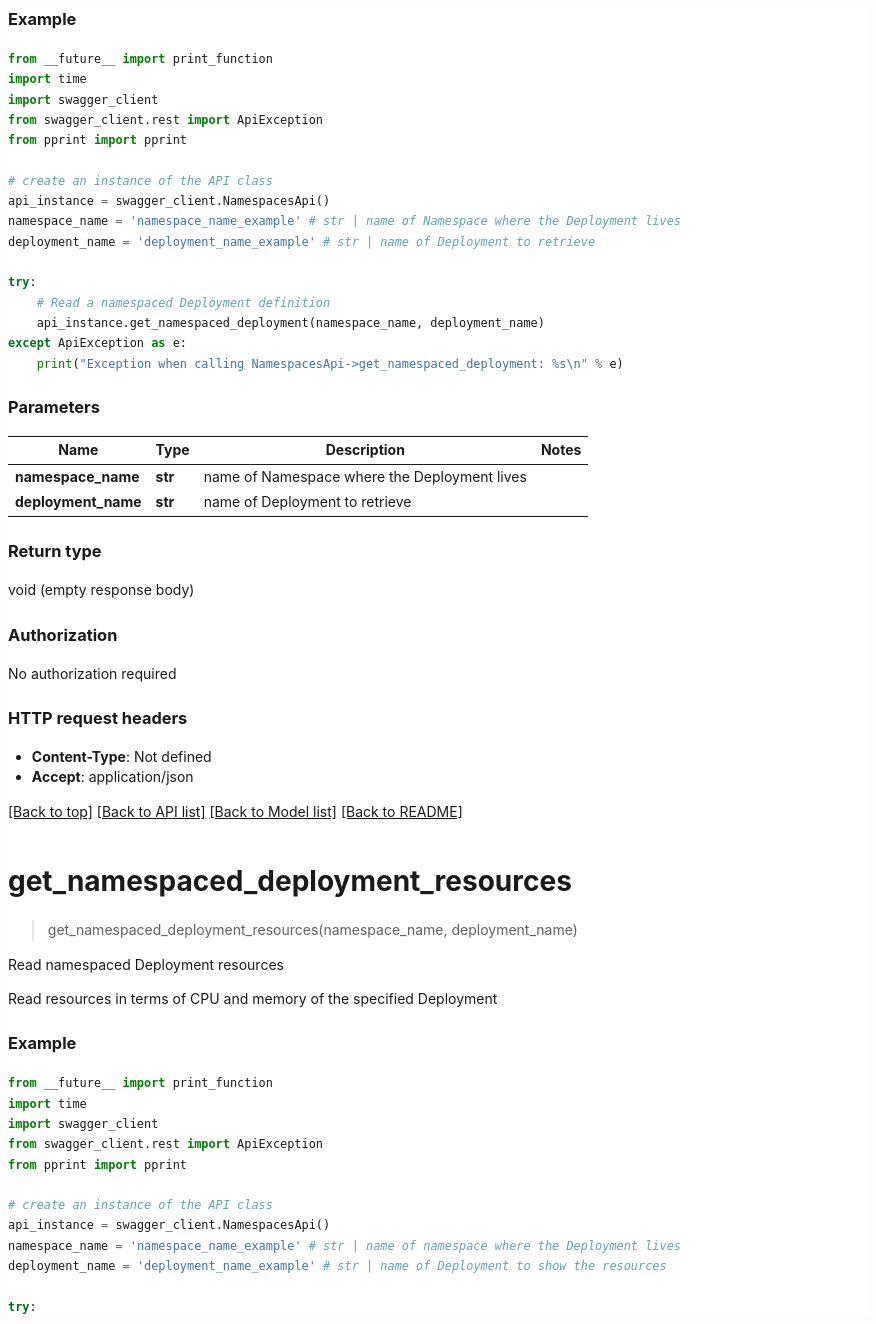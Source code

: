 ### Example
```python
from __future__ import print_function
import time
import swagger_client
from swagger_client.rest import ApiException
from pprint import pprint

# create an instance of the API class
api_instance = swagger_client.NamespacesApi()
namespace_name = 'namespace_name_example' # str | name of Namespace where the Deployment lives
deployment_name = 'deployment_name_example' # str | name of Deployment to retrieve

try:
    # Read a namespaced Deployment definition
    api_instance.get_namespaced_deployment(namespace_name, deployment_name)
except ApiException as e:
    print("Exception when calling NamespacesApi->get_namespaced_deployment: %s\n" % e)
```

### Parameters

Name | Type | Description  | Notes
------------- | ------------- | ------------- | -------------
 **namespace_name** | **str**| name of Namespace where the Deployment lives | 
 **deployment_name** | **str**| name of Deployment to retrieve | 

### Return type

void (empty response body)

### Authorization

No authorization required

### HTTP request headers

 - **Content-Type**: Not defined
 - **Accept**: application/json

[[Back to top]](#) [[Back to API list]](../README.md#documentation-for-api-endpoints) [[Back to Model list]](../README.md#documentation-for-models) [[Back to README]](../README.md)

# **get_namespaced_deployment_resources**
> get_namespaced_deployment_resources(namespace_name, deployment_name)

Read namespaced Deployment resources

Read resources in terms of CPU and memory of the specified Deployment

### Example
```python
from __future__ import print_function
import time
import swagger_client
from swagger_client.rest import ApiException
from pprint import pprint

# create an instance of the API class
api_instance = swagger_client.NamespacesApi()
namespace_name = 'namespace_name_example' # str | name of namespace where the Deployment lives
deployment_name = 'deployment_name_example' # str | name of Deployment to show the resources

try:
```